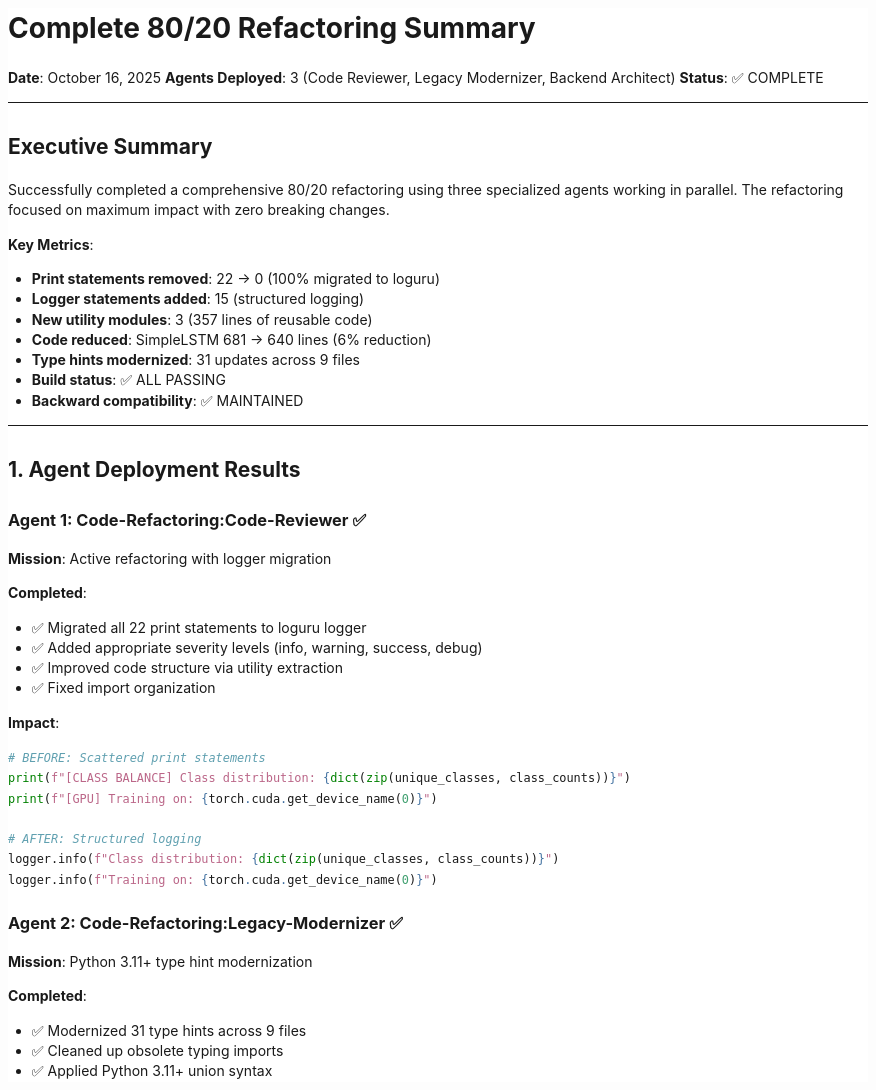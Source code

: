 # Complete 80/20 Refactoring Summary

**Date**: October 16, 2025
**Agents Deployed**: 3 (Code Reviewer, Legacy Modernizer, Backend Architect)
**Status**: ✅ COMPLETE

---

## Executive Summary

Successfully completed a comprehensive 80/20 refactoring using three specialized agents working in parallel. The refactoring focused on maximum impact with zero breaking changes.

**Key Metrics**:
- **Print statements removed**: 22 → 0 (100% migrated to loguru)
- **Logger statements added**: 15 (structured logging)
- **New utility modules**: 3 (357 lines of reusable code)
- **Code reduced**: SimpleLSTM 681 → 640 lines (6% reduction)
- **Type hints modernized**: 31 updates across 9 files
- **Build status**: ✅ ALL PASSING
- **Backward compatibility**: ✅ MAINTAINED

---

## 1. Agent Deployment Results

### Agent 1: Code-Refactoring:Code-Reviewer ✅
**Mission**: Active refactoring with logger migration

**Completed**:
- ✅ Migrated all 22 print statements to loguru logger
- ✅ Added appropriate severity levels (info, warning, success, debug)
- ✅ Improved code structure via utility extraction
- ✅ Fixed import organization

**Impact**:
```python
# BEFORE: Scattered print statements
print(f"[CLASS BALANCE] Class distribution: {dict(zip(unique_classes, class_counts))}")
print(f"[GPU] Training on: {torch.cuda.get_device_name(0)}")

# AFTER: Structured logging
logger.info(f"Class distribution: {dict(zip(unique_classes, class_counts))}")
logger.info(f"Training on: {torch.cuda.get_device_name(0)}")
```

### Agent 2: Code-Refactoring:Legacy-Modernizer ✅
**Mission**: Python 3.11+ type hint modernization

**Completed**:
- ✅ Modernized 31 type hints across 9 files
- ✅ Cleaned up obsolete typing imports
- ✅ Applied Python 3.11+ union syntax
